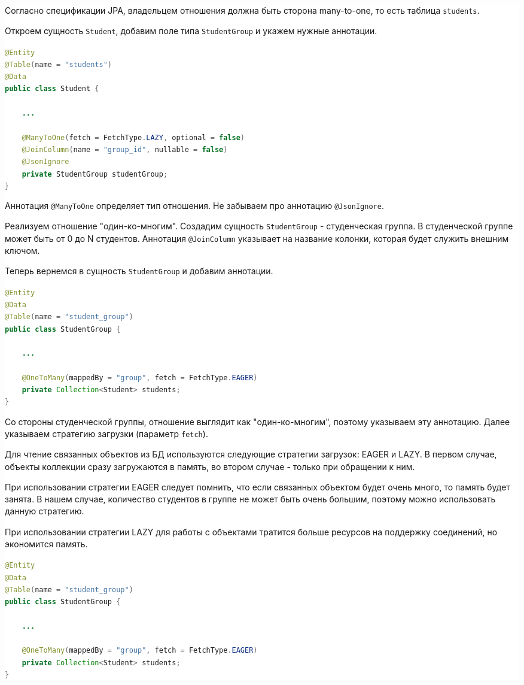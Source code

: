 Согласно спецификации JPA, владельцем отношения должна быть сторона many-to-one, то есть таблица `students`.

Откроем сущность `Student`, добавим поле типа `StudentGroup` и укажем нужные аннотации.

```java
@Entity
@Table(name = "students")
@Data
public class Student {

    ...

    @ManyToOne(fetch = FetchType.LAZY, optional = false)
    @JoinColumn(name = "group_id", nullable = false)
    @JsonIgnore
    private StudentGroup studentGroup;
}
```

Аннотация `@ManyToOne` определяет тип отношения. Не забываем про аннотацию `@JsonIgnore`.

Реализуем отношение "один-ко-многим". Создадим сущность `StudentGroup` - студенческая группа. В студенческой группе может быть от 0 до N студентов. Аннотация `@JoinColumn` указывает на название колонки, которая будет служить внешним ключом.

Теперь вернемся в сущность `StudentGroup` и добавим аннотации.

```java
@Entity
@Data
@Table(name = "student_group")
public class StudentGroup {

    ...

    @OneToMany(mappedBy = "group", fetch = FetchType.EAGER)
    private Collection<Student> students;
}
```

Со стороны студенческой группы, отношение выглядит как "один-ко-многим", поэтому указываем эту аннотацию. Далее указываем стратегию загрузки (параметр `fetch`).

Для чтение связанных объектов из БД используются следующие стратегии загрузок: EAGER и LAZY. В первом случае, объекты коллекции сразу загружаются в память, во втором случае - только при обращении к ним. 

При использовании стратегии EAGER следует помнить, что если связанных объектом будет очень много, то память будет занята. В нашем случае, количество студентов в группе не может быть очень большим, поэтому можно использовать данную стратегию.

При использовании стратегии LAZY для работы с объектами тратится больше ресурсов на поддержку соединений, но экономится память.

```java
@Entity
@Data
@Table(name = "student_group")
public class StudentGroup {

    ...

    @OneToMany(mappedBy = "group", fetch = FetchType.EAGER)
    private Collection<Student> students;
}
```

